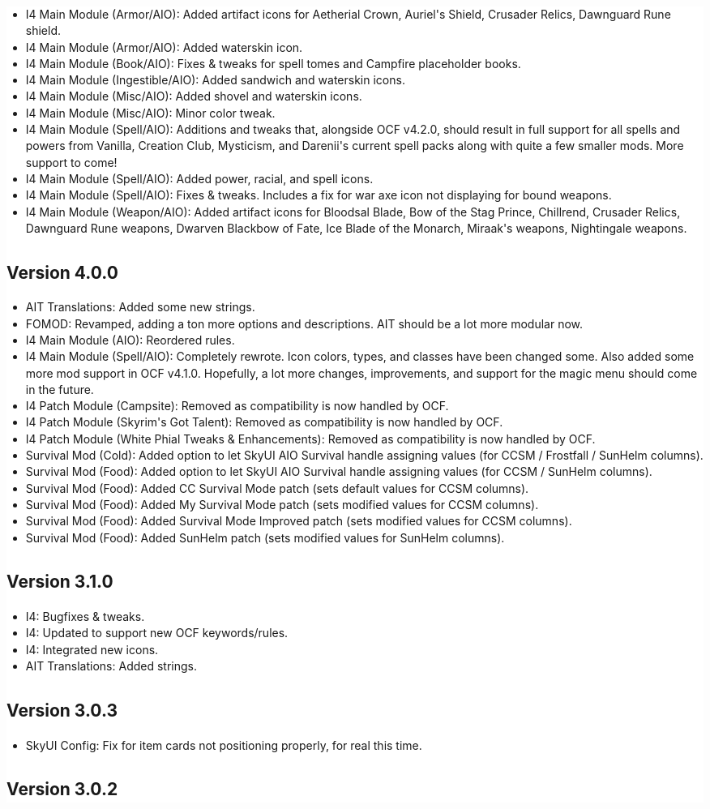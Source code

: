 - I4 Main Module (Armor/AIO): Added artifact icons for Aetherial Crown, Auriel's Shield, Crusader Relics, Dawnguard Rune shield.
- I4 Main Module (Armor/AIO): Added waterskin icon.
- I4 Main Module (Book/AIO): Fixes & tweaks for spell tomes and Campfire placeholder books.
- I4 Main Module (Ingestible/AIO): Added sandwich and waterskin icons.
- I4 Main Module (Misc/AIO): Added shovel and waterskin icons.
- I4 Main Module (Misc/AIO): Minor color tweak.
- I4 Main Module (Spell/AIO): Additions and tweaks that, alongside OCF v4.2.0, should result in full support for all spells and powers from Vanilla, Creation Club, Mysticism, and Darenii's current spell packs along with quite a few smaller mods. More support to come!
- I4 Main Module (Spell/AIO): Added power, racial, and spell icons.
- I4 Main Module (Spell/AIO): Fixes & tweaks. Includes a fix for war axe icon not displaying for bound weapons.
- I4 Main Module (Weapon/AIO): Added artifact icons for Bloodsal Blade, Bow of the Stag Prince, Chillrend, Crusader Relics, Dawnguard Rune weapons, Dwarven Blackbow of Fate, Ice Blade of the Monarch, Miraak's weapons, Nightingale weapons.

## Version 4.0.0

- AIT Translations: Added some new strings.
- FOMOD: Revamped, adding a ton more options and descriptions. AIT should be a lot more modular now.
- I4 Main Module (AIO): Reordered rules.
- I4 Main Module (Spell/AIO): Completely rewrote. Icon colors, types, and classes have been changed some. Also added some more mod support in OCF v4.1.0. Hopefully, a lot more changes, improvements, and support for the magic menu should come in the future.
- I4 Patch Module (Campsite): Removed as compatibility is now handled by OCF.
- I4 Patch Module (Skyrim's Got Talent): Removed as compatibility is now handled by OCF.
- I4 Patch Module (White Phial Tweaks & Enhancements): Removed as compatibility is now handled by OCF.
- Survival Mod (Cold): Added option to let SkyUI AIO Survival handle assigning values (for CCSM / Frostfall / SunHelm columns).
- Survival Mod (Food): Added option to let SkyUI AIO Survival handle assigning values (for CCSM / SunHelm columns).
- Survival Mod (Food): Added CC Survival Mode patch (sets default values for CCSM columns).
- Survival Mod (Food): Added My Survival Mode patch (sets modified values for CCSM columns).
- Survival Mod (Food): Added Survival Mode Improved patch (sets modified values for CCSM columns).
- Survival Mod (Food): Added SunHelm patch (sets modified values for SunHelm columns).

## Version 3.1.0

- I4: Bugfixes & tweaks.
- I4: Updated to support new OCF keywords/rules.
- I4: Integrated new icons.
- AIT Translations: Added strings.

## Version 3.0.3

- SkyUI Config: Fix for item cards not positioning properly, for real this time.

## Version 3.0.2
